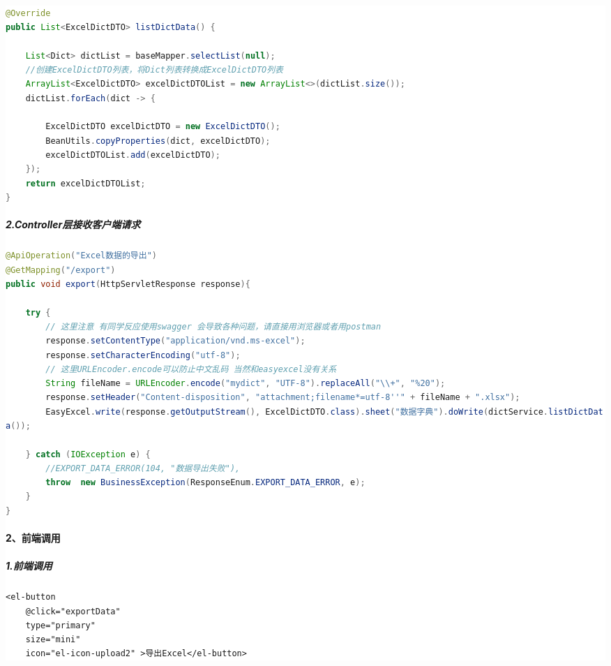 ```java
@Override
public List<ExcelDictDTO> listDictData() {

    List<Dict> dictList = baseMapper.selectList(null);
    //创建ExcelDictDTO列表，将Dict列表转换成ExcelDictDTO列表
    ArrayList<ExcelDictDTO> excelDictDTOList = new ArrayList<>(dictList.size());
    dictList.forEach(dict -> {

        ExcelDictDTO excelDictDTO = new ExcelDictDTO();
        BeanUtils.copyProperties(dict, excelDictDTO);
        excelDictDTOList.add(excelDictDTO);
    });
    return excelDictDTOList;
}
```



##### 2.Controller层接收客户端请求

```java
@ApiOperation("Excel数据的导出")
@GetMapping("/export")
public void export(HttpServletResponse response){
    
    try {
        // 这里注意 有同学反应使用swagger 会导致各种问题，请直接用浏览器或者用postman
        response.setContentType("application/vnd.ms-excel");
        response.setCharacterEncoding("utf-8");
        // 这里URLEncoder.encode可以防止中文乱码 当然和easyexcel没有关系
        String fileName = URLEncoder.encode("mydict", "UTF-8").replaceAll("\\+", "%20");
        response.setHeader("Content-disposition", "attachment;filename*=utf-8''" + fileName + ".xlsx");
        EasyExcel.write(response.getOutputStream(), ExcelDictDTO.class).sheet("数据字典").doWrite(dictService.listDictData());

    } catch (IOException e) {
        //EXPORT_DATA_ERROR(104, "数据导出失败"),
        throw  new BusinessException(ResponseEnum.EXPORT_DATA_ERROR, e);
    }    
}
```







#### 2、前端调用

##### 1.前端调用

```vue
<el-button
    @click="exportData"
    type="primary"
    size="mini"
    icon="el-icon-upload2" >导出Excel</el-button>
```
